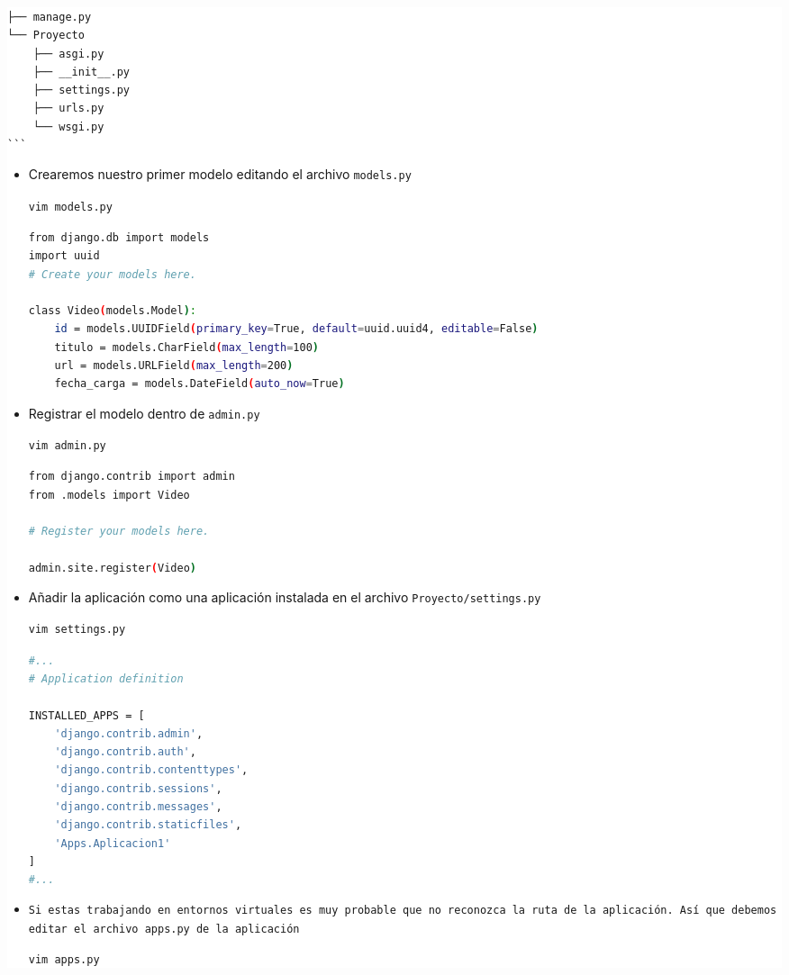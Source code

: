     ├── manage.py
    └── Proyecto
        ├── asgi.py
        ├── __init__.py
        ├── settings.py
        ├── urls.py
        └── wsgi.py
    ```

-   Crearemos nuestro primer modelo editando el archivo ```models.py```
    ```sh
    vim models.py
    ```
    ```sh
    from django.db import models
    import uuid
    # Create your models here.

    class Video(models.Model):
        id = models.UUIDField(primary_key=True, default=uuid.uuid4, editable=False)
        titulo = models.CharField(max_length=100)
        url = models.URLField(max_length=200)
        fecha_carga = models.DateField(auto_now=True)

    ```

-   Registrar el modelo dentro de ```admin.py```
    ```sh
    vim admin.py
    ```
    ```sh
    from django.contrib import admin
    from .models import Video

    # Register your models here.

    admin.site.register(Video)
    ```

-   Añadir la aplicación como una aplicación instalada en el archivo ```Proyecto/settings.py```
    ```sh
    vim settings.py
    ```
    ```sh
    #...
    # Application definition

    INSTALLED_APPS = [
        'django.contrib.admin',
        'django.contrib.auth',
        'django.contrib.contenttypes',
        'django.contrib.sessions',
        'django.contrib.messages',
        'django.contrib.staticfiles',
        'Apps.Aplicacion1'
    ]
    #...
    ```
-   ```Si estas trabajando en entornos virtuales es muy probable que no reconozca la ruta de la aplicación. Así que debemos editar el archivo apps.py de la aplicación```
    ```sh
    vim apps.py